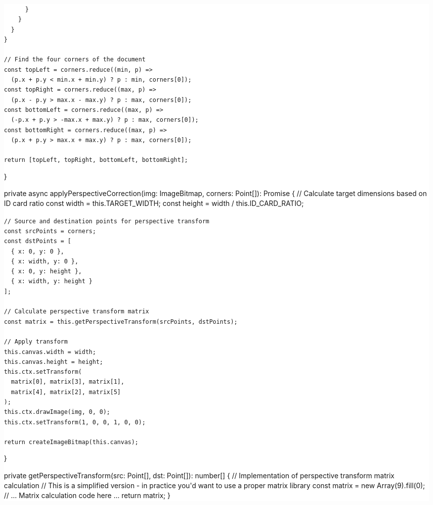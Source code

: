           }
        }
      }
    }

    // Find the four corners of the document
    const topLeft = corners.reduce((min, p) => 
      (p.x + p.y < min.x + min.y) ? p : min, corners[0]);
    const topRight = corners.reduce((max, p) => 
      (p.x - p.y > max.x - max.y) ? p : max, corners[0]);
    const bottomLeft = corners.reduce((max, p) => 
      (-p.x + p.y > -max.x + max.y) ? p : max, corners[0]);
    const bottomRight = corners.reduce((max, p) => 
      (p.x + p.y > max.x + max.y) ? p : max, corners[0]);

    return [topLeft, topRight, bottomLeft, bottomRight];
  }

  private async applyPerspectiveCorrection(img: ImageBitmap, corners: Point[]): Promise<ImageBitmap> {
    // Calculate target dimensions based on ID card ratio
    const width = this.TARGET_WIDTH;
    const height = width / this.ID_CARD_RATIO;

    // Source and destination points for perspective transform
    const srcPoints = corners;
    const dstPoints = [
      { x: 0, y: 0 },
      { x: width, y: 0 },
      { x: 0, y: height },
      { x: width, y: height }
    ];

    // Calculate perspective transform matrix
    const matrix = this.getPerspectiveTransform(srcPoints, dstPoints);

    // Apply transform
    this.canvas.width = width;
    this.canvas.height = height;
    this.ctx.setTransform(
      matrix[0], matrix[3], matrix[1],
      matrix[4], matrix[2], matrix[5]
    );
    this.ctx.drawImage(img, 0, 0);
    this.ctx.setTransform(1, 0, 0, 1, 0, 0);

    return createImageBitmap(this.canvas);
  }

  private getPerspectiveTransform(src: Point[], dst: Point[]): number[] {
    // Implementation of perspective transform matrix calculation
    // This is a simplified version - in practice you'd want to use a proper matrix library
    const matrix = new Array(9).fill(0);
    // ... Matrix calculation code here ...
    return matrix;
  }

